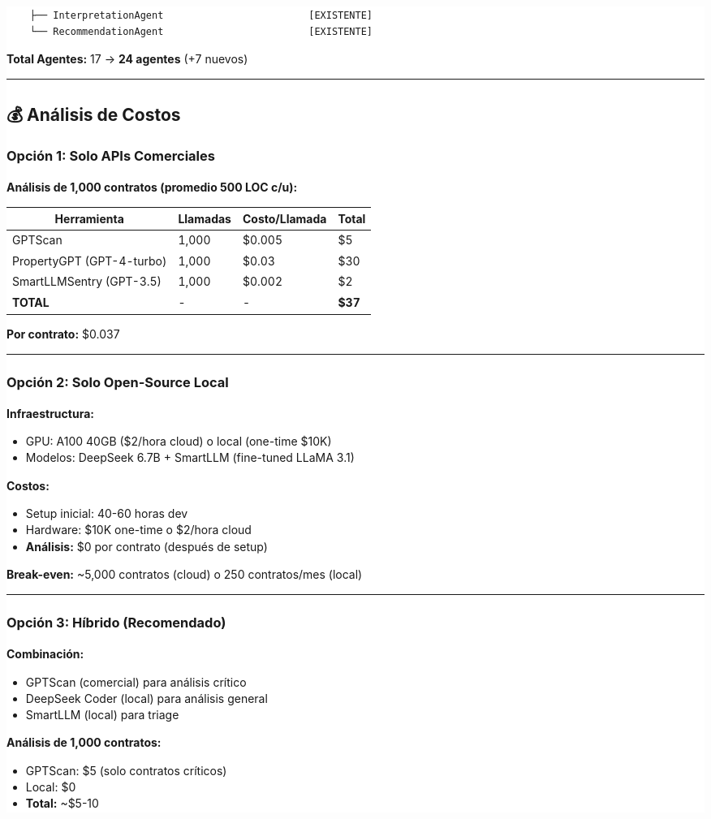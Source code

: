```
    ├── InterpretationAgent                         [EXISTENTE]
    └── RecommendationAgent                         [EXISTENTE]
```

**Total Agentes:** 17 → **24 agentes** (+7 nuevos)

---

## 💰 Análisis de Costos

### Opción 1: Solo APIs Comerciales

**Análisis de 1,000 contratos (promedio 500 LOC c/u):**

| Herramienta | Llamadas | Costo/Llamada | Total |
|-------------|----------|---------------|-------|
| GPTScan | 1,000 | $0.005 | $5 |
| PropertyGPT (GPT-4-turbo) | 1,000 | $0.03 | $30 |
| SmartLLMSentry (GPT-3.5) | 1,000 | $0.002 | $2 |
| **TOTAL** | - | - | **$37** |

**Por contrato:** $0.037

---

### Opción 2: Solo Open-Source Local

**Infraestructura:**
- GPU: A100 40GB ($2/hora cloud) o local (one-time $10K)
- Modelos: DeepSeek 6.7B + SmartLLM (fine-tuned LLaMA 3.1)

**Costos:**
- Setup inicial: 40-60 horas dev
- Hardware: $10K one-time o $2/hora cloud
- **Análisis:** $0 por contrato (después de setup)

**Break-even:** ~5,000 contratos (cloud) o 250 contratos/mes (local)

---

### Opción 3: Híbrido (Recomendado)

**Combinación:**
- GPTScan (comercial) para análisis crítico
- DeepSeek Coder (local) para análisis general
- SmartLLM (local) para triage

**Análisis de 1,000 contratos:**
- GPTScan: $5 (solo contratos críticos)
- Local: $0
- **Total:** ~$5-10
